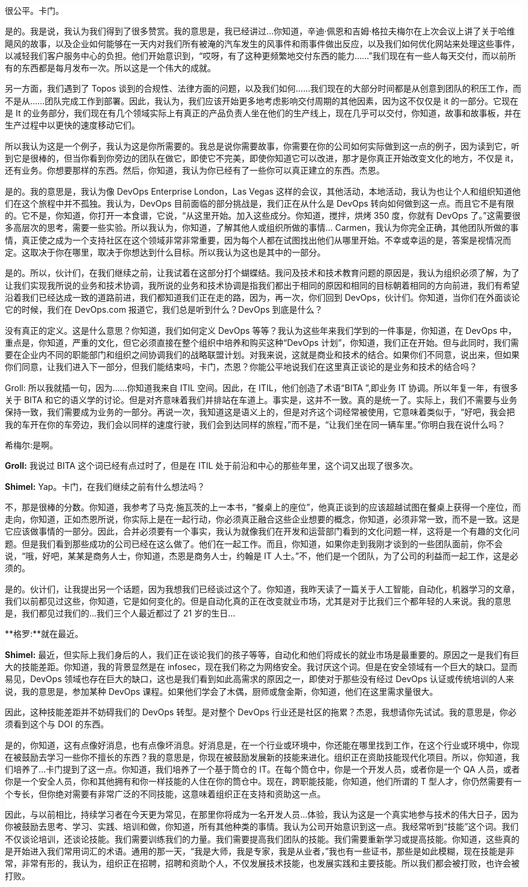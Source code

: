 很公平。卡门。

是的。我是说，我认为我们得到了很多赞赏。我的意思是，我已经讲过…你知道，辛迪·佩恩和吉姆·格拉夫梅尔在上次会议上讲了关于哈维飓风的故事，以及企业如何能够在一天内对我们所有被淹的汽车发生的风事件和雨事件做出反应，以及我们如何优化网站来处理这些事件，以减轻我们客户服务中心的负担。他们开始意识到，“哎呀，有了这种更频繁地交付东西的能力……”我们现在有一些人每天交付，而以前所有的东西都是每月发布一次。所以这是一个伟大的成就。

另一方面，我们遇到了 Topos 谈到的合规性、法律方面的问题，以及我们如何……我们现在的大部分时间都是从创意到团队的积压工作，而不是从……团队完成工作到部署。因此，我认为，我们应该开始更多地考虑影响交付周期的其他因素，因为这不仅仅是 it 的一部分。它现在是 It 的业务部分，我们现在有几个领域实际上有真正的产品负责人坐在他们的生产线上，现在几乎可以交付，你知道，故事和故事板，并在生产过程中以更快的速度移动它们。

所以我认为这是一个例子，我认为这是你所需要的。我总是说你需要故事，你需要在你的公司如何实际做到这一点的例子，因为读到它，听到它是很棒的，但当你看到你旁边的团队在做它，即使它不完美，即使你知道它可以改进，那才是你真正开始改变文化的地方，不仅是 it，还有业务。你想要那样的东西。然后，你知道，我认为你已经有了一些你可以真正建立的东西。杰恩。

是的。我的意思是，我认为像 DevOps Enterprise London，Las Vegas 这样的会议，其他活动，本地活动，我认为也让个人和组织知道他们在这个旅程中并不孤独。我认为，DevOps 目前面临的部分挑战是，我们正在从什么是 DevOps 转向如何做到这一点。而且它不是有限的。它不是，你知道，你打开一本食谱，它说，“从这里开始。加入这些成分。你知道，搅拌，烘烤 350 度，你就有 DevOps 了。”这需要很多高层次的思考，需要一些实验。所以我认为，你知道，了解其他人或组织所做的事情… Carmen，我认为你完全正确，其他团队所做的事情，真正使之成为一个支持社区在这个领域非常非常重要，因为每个人都在试图找出他们从哪里开始。不幸或幸运的是，答案是视情况而定。这取决于你在哪里，取决于你想达到什么目标。所以我认为这也是其中的一部分。

是的。所以，伙计们，在我们继续之前，让我试着在这部分打个蝴蝶结。我问及技术和技术教育问题的原因是，我认为组织必须了解，为了让我们实现我所说的业务和技术协调，我所说的业务和技术协调是指我们都出于相同的原因和相同的目标朝着相同的方向前进，我们有希望沿着我们已经达成一致的道路前进，我们都知道我们正在走的路，因为，再一次，你们回到 DevOps，伙计们。你知道，当你们在外面谈论它的时候，我们在 DevOps.com 报道它，我们总是听到什么？DevOps 到底是什么？

没有真正的定义。这是什么意思？你知道，我们如何定义 DevOps 等等？我认为这些年来我们学到的一件事是，你知道，在 DevOps 中，重点是，你知道，严重的文化，但它必须直接在整个组织中培养和购买这种“DevOps 计划”，你知道，我们正在开始。但与此同时，我们需要在企业内不同的职能部门和组织之间协调我们的战略联盟计划。对我来说，这就是商业和技术的结合。如果你们不同意，说出来，但如果你们同意，让我们进入下一部分，但我们能结束吗，卡门，杰恩？你能公平地说我们在这里真正谈论的是业务和技术的结合吗？

Groll: 所以我就插一句，因为……你知道我来自 ITIL 空间。因此，在 ITIL，他们创造了术语“BITA ”,即业务 IT 协调。所以年复一年，有很多关于 BITA 和它的语义学的讨论。但是对齐意味着我们并排站在车道上。事实是，这并不一致。真的是统一了。实际上，我们不需要与业务保持一致，我们需要成为业务的一部分。再说一次，我知道这是语义上的，但是对齐这个词经常被使用，它意味着类似于，“好吧，我会把我的车开在你的车旁边，我们会以同样的速度行驶，我们会到达同样的旅程，”而不是，“让我们坐在同一辆车里。”你明白我在说什么吗？

希梅尔:是啊。

**Groll:** 我说过 BITA 这个词已经有点过时了，但是在 ITIL 处于前沿和中心的那些年里，这个词又出现了很多次。

**Shimel:** Yap。卡门，在我们继续之前有什么想法吗？

不，那是很棒的分数。你知道，我参考了马克·施瓦茨的上一本书，“餐桌上的座位”，他真正谈到的应该超越试图在餐桌上获得一个座位，而走向，你知道，正如杰恩所说，你实际上是在一起行动，你必须真正融合这些企业想要的概念，你知道，必须非常一致，而不是一致。这是它应该做事情的一部分。因此，合并必须要有一个事实，我认为就像我们在开发和运营部门看到的文化问题一样，这将是一个有趣的文化问题。但是我们看到那些成功的公司已经在这么做了。他们在一起工作。而且，你知道，如果你走到我刚才谈到的一些团队面前，你不会说，“哦，好吧，某某是商务人士，你知道，杰恩是商务人士，约翰是 IT 人士。”不，他们是一个团队，为了公司的利益而一起工作，这是必须的。

是的。伙计们，让我提出另一个话题，因为我想我们已经谈过这个了。你知道，我昨天读了一篇关于人工智能，自动化，机器学习的文章，我们以前都见过这些，你知道，它是如何变化的。但是自动化真的正在改变就业市场，尤其是对于比我们三个都年轻的人来说。我的意思是，我们都见过我们的…我们三个人最近都过了 21 岁的生日…

**格罗:**就在最近。

**Shimel:** 最近，但实际上我们身后的人，我们正在谈论我们的孩子等等，自动化和他们将成长的就业市场是最重要的。原因之一是我们有巨大的技能差距。你知道，我的背景显然是在 infosec，现在我们称之为网络安全。我讨厌这个词。但是在安全领域有一个巨大的缺口。显而易见，DevOps 领域也存在巨大的缺口，这也是我们看到如此高需求的原因之一，即使对于那些没有经过 DevOps 认证或传统培训的人来说，我的意思是，参加某种 DevOps 课程。如果他们学会了木偶，厨师或詹金斯，你知道，他们在这里需求量很大。

因此，这种技能差距并不妨碍我们的 DevOps 转型。是对整个 DevOps 行业还是社区的拖累？杰恩，我想请你先试试。我的意思是，你必须看到这个与 DOI 的东西。

是的，你知道，这有点像好消息，也有点像坏消息。好消息是，在一个行业或环境中，你还能在哪里找到工作，在这个行业或环境中，你现在被鼓励去学习一些你不擅长的东西？我的意思是，你现在被鼓励发展新的技能来进化。组织正在资助技能现代化项目。所以，你知道，我们培养了…卡门提到了这一点。你知道，我们培养了一个基于筒仓的 IT。在每个筒仓中，你是一个开发人员，或者你是一个 QA 人员，或者你是一个安全人员，你和其他拥有和你一样技能的人住在你的筒仓中。现在，跨职能技能，你知道，他们所谓的 T 型人才，你仍然需要有一个专长，但你绝对需要有非常广泛的不同技能，这意味着组织正在支持和资助这一点。

因此，与以前相比，持续学习者在今天更为常见，在那里你将成为一名开发人员…体验，我认为这是一个真实地参与技术的伟大日子，因为你被鼓励去思考、学习、实践、培训和做，你知道，所有其他种类的事情。我认为公司开始意识到这一点。我经常听到“技能”这个词。我们不仅谈论培训，还谈论技能。我们需要训练我们的力量。我们需要提高我们团队的技能。我们需要重新学习或提高技能。你知道，这些真的是开始进入我们常用词汇的术语。通用的那一天，“我是大师，我是专家，我是从业者，”我也有一些证书，那些是如此模糊，现在技能是非常，非常有形的，我认为，组织正在招聘，招聘和资助个人，不仅发展技术技能，也发展实践和主要技能。所以我们都会被打败，也许会被打败。
